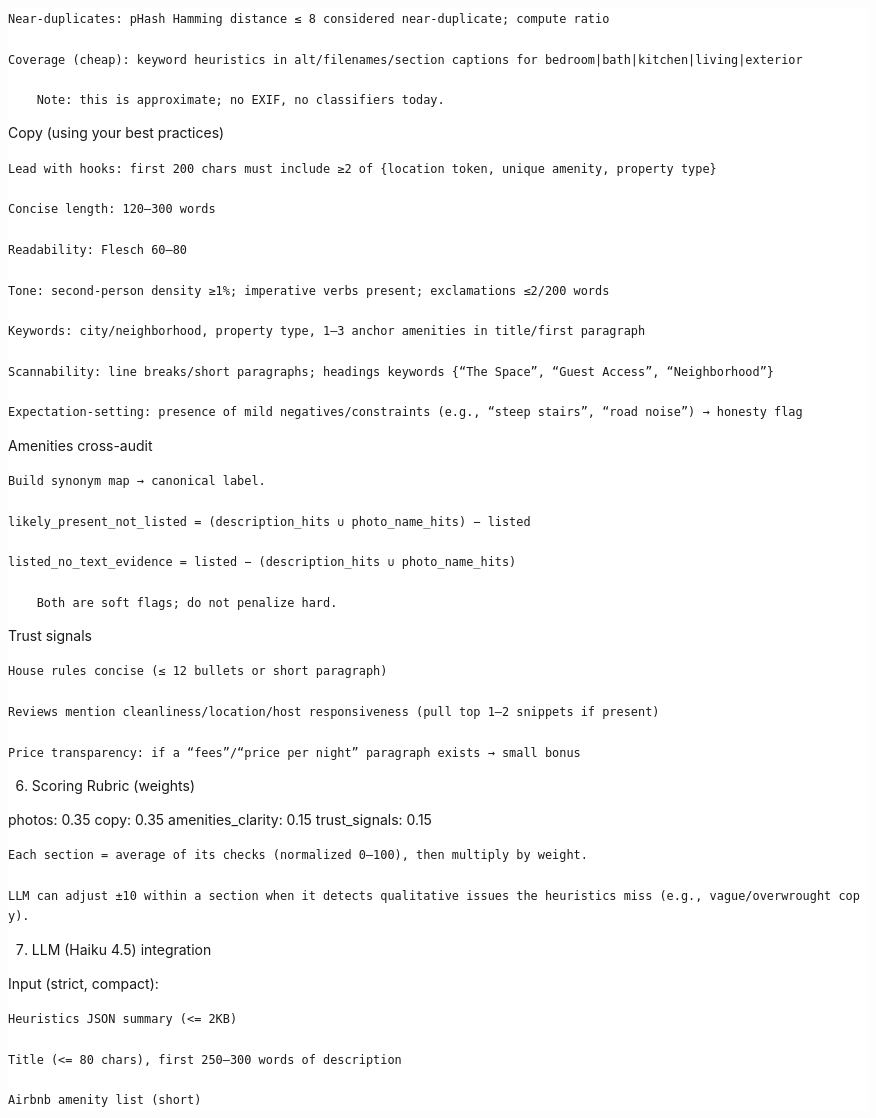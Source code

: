     Near-duplicates: pHash Hamming distance ≤ 8 considered near-duplicate; compute ratio

    Coverage (cheap): keyword heuristics in alt/filenames/section captions for bedroom|bath|kitchen|living|exterior

        Note: this is approximate; no EXIF, no classifiers today.

Copy (using your best practices)

    Lead with hooks: first 200 chars must include ≥2 of {location token, unique amenity, property type}

    Concise length: 120–300 words

    Readability: Flesch 60–80

    Tone: second-person density ≥1%; imperative verbs present; exclamations ≤2/200 words

    Keywords: city/neighborhood, property type, 1–3 anchor amenities in title/first paragraph

    Scannability: line breaks/short paragraphs; headings keywords {“The Space”, “Guest Access”, “Neighborhood”}

    Expectation-setting: presence of mild negatives/constraints (e.g., “steep stairs”, “road noise”) → honesty flag

Amenities cross-audit

    Build synonym map → canonical label.

    likely_present_not_listed = (description_hits ∪ photo_name_hits) − listed

    listed_no_text_evidence = listed − (description_hits ∪ photo_name_hits)

        Both are soft flags; do not penalize hard.

Trust signals

    House rules concise (≤ 12 bullets or short paragraph)

    Reviews mention cleanliness/location/host responsiveness (pull top 1–2 snippets if present)

    Price transparency: if a “fees”/“price per night” paragraph exists → small bonus

6) Scoring Rubric (weights)

photos:             0.35
copy:               0.35
amenities_clarity:  0.15
trust_signals:      0.15

    Each section = average of its checks (normalized 0–100), then multiply by weight.

    LLM can adjust ±10 within a section when it detects qualitative issues the heuristics miss (e.g., vague/overwrought copy).

7) LLM (Haiku 4.5) integration

Input (strict, compact):

    Heuristics JSON summary (<= 2KB)

    Title (<= 80 chars), first 250–300 words of description

    Airbnb amenity list (short)
